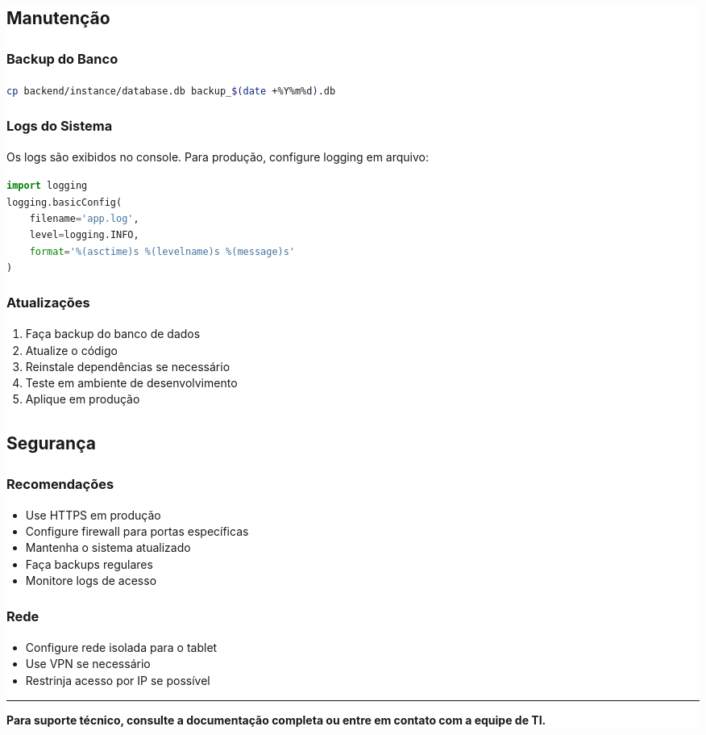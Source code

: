 ## Manutenção

### Backup do Banco
```bash
cp backend/instance/database.db backup_$(date +%Y%m%d).db
```

### Logs do Sistema
Os logs são exibidos no console. Para produção, configure logging em arquivo:

```python
import logging
logging.basicConfig(
    filename='app.log',
    level=logging.INFO,
    format='%(asctime)s %(levelname)s %(message)s'
)
```

### Atualizações
1. Faça backup do banco de dados
2. Atualize o código
3. Reinstale dependências se necessário
4. Teste em ambiente de desenvolvimento
5. Aplique em produção

## Segurança

### Recomendações
- Use HTTPS em produção
- Configure firewall para portas específicas
- Mantenha o sistema atualizado
- Faça backups regulares
- Monitore logs de acesso

### Rede
- Configure rede isolada para o tablet
- Use VPN se necessário
- Restrinja acesso por IP se possível

---

**Para suporte técnico, consulte a documentação completa ou entre em contato com a equipe de TI.**

